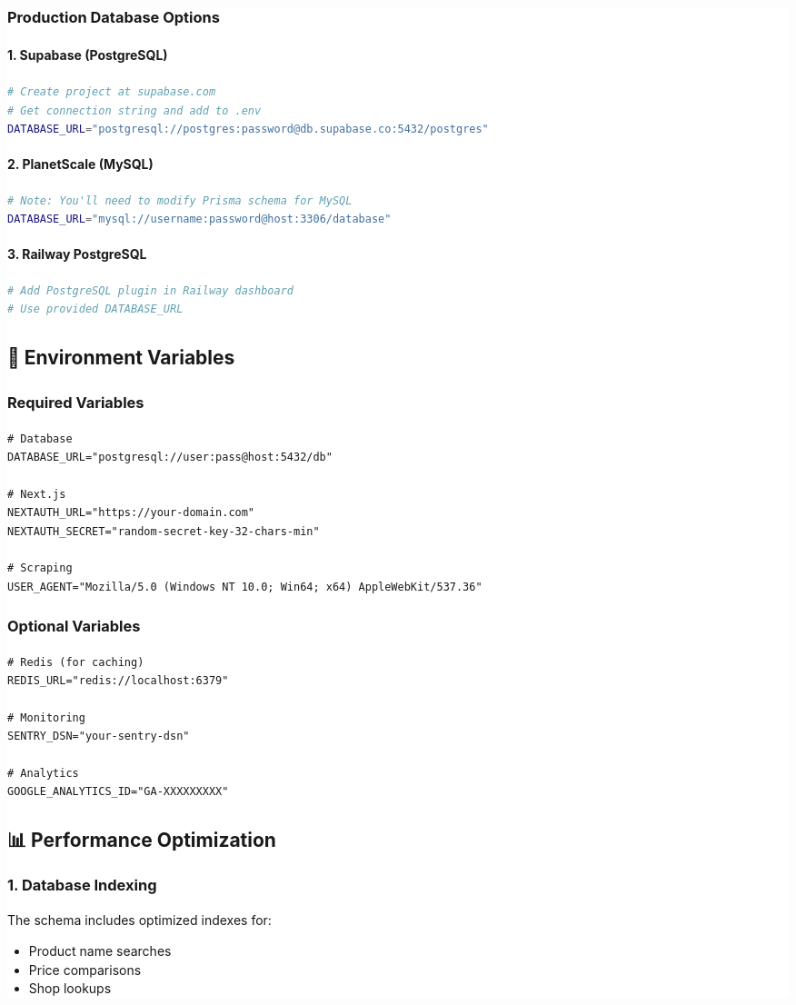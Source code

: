 ### Production Database Options

#### 1. Supabase (PostgreSQL)
```bash
# Create project at supabase.com
# Get connection string and add to .env
DATABASE_URL="postgresql://postgres:password@db.supabase.co:5432/postgres"
```

#### 2. PlanetScale (MySQL)
```bash
# Note: You'll need to modify Prisma schema for MySQL
DATABASE_URL="mysql://username:password@host:3306/database"
```

#### 3. Railway PostgreSQL
```bash
# Add PostgreSQL plugin in Railway dashboard
# Use provided DATABASE_URL
```

## 🔧 Environment Variables

### Required Variables
```env
# Database
DATABASE_URL="postgresql://user:pass@host:5432/db"

# Next.js
NEXTAUTH_URL="https://your-domain.com"
NEXTAUTH_SECRET="random-secret-key-32-chars-min"

# Scraping
USER_AGENT="Mozilla/5.0 (Windows NT 10.0; Win64; x64) AppleWebKit/537.36"
```

### Optional Variables
```env
# Redis (for caching)
REDIS_URL="redis://localhost:6379"

# Monitoring
SENTRY_DSN="your-sentry-dsn"

# Analytics
GOOGLE_ANALYTICS_ID="GA-XXXXXXXXX"
```

## 📊 Performance Optimization

### 1. Database Indexing
The schema includes optimized indexes for:
- Product name searches
- Price comparisons
- Shop lookups
